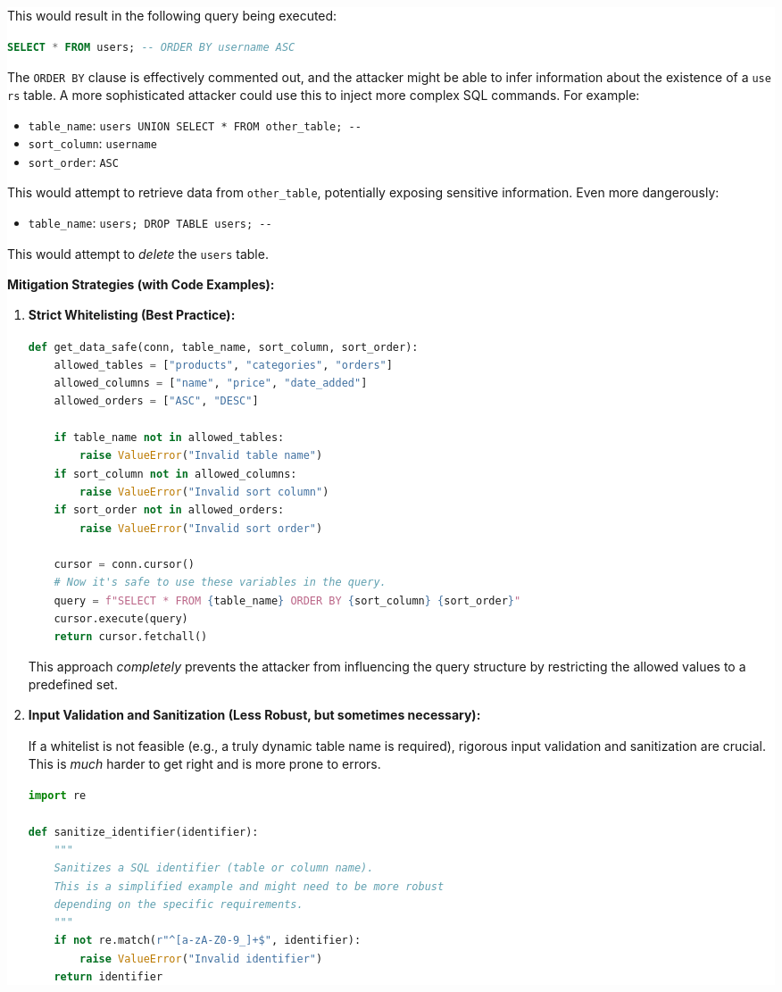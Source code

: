 This would result in the following query being executed:

```sql
SELECT * FROM users; -- ORDER BY username ASC
```

The `ORDER BY` clause is effectively commented out, and the attacker might be able to infer information about the existence of a `users` table.  A more sophisticated attacker could use this to inject more complex SQL commands.  For example:

*   `table_name`: `users UNION SELECT * FROM other_table; --`
*   `sort_column`: `username`
*   `sort_order`: `ASC`

This would attempt to retrieve data from `other_table`, potentially exposing sensitive information.  Even more dangerously:

*   `table_name`: `users; DROP TABLE users; --`

This would attempt to *delete* the `users` table.

**Mitigation Strategies (with Code Examples):**

1.  **Strict Whitelisting (Best Practice):**

    ```python
    def get_data_safe(conn, table_name, sort_column, sort_order):
        allowed_tables = ["products", "categories", "orders"]
        allowed_columns = ["name", "price", "date_added"]
        allowed_orders = ["ASC", "DESC"]

        if table_name not in allowed_tables:
            raise ValueError("Invalid table name")
        if sort_column not in allowed_columns:
            raise ValueError("Invalid sort column")
        if sort_order not in allowed_orders:
            raise ValueError("Invalid sort order")

        cursor = conn.cursor()
        # Now it's safe to use these variables in the query.
        query = f"SELECT * FROM {table_name} ORDER BY {sort_column} {sort_order}"
        cursor.execute(query)
        return cursor.fetchall()
    ```

    This approach *completely* prevents the attacker from influencing the query structure by restricting the allowed values to a predefined set.

2.  **Input Validation and Sanitization (Less Robust, but sometimes necessary):**

    If a whitelist is not feasible (e.g., a truly dynamic table name is required), rigorous input validation and sanitization are crucial.  This is *much* harder to get right and is more prone to errors.

    ```python
    import re

    def sanitize_identifier(identifier):
        """
        Sanitizes a SQL identifier (table or column name).
        This is a simplified example and might need to be more robust
        depending on the specific requirements.
        """
        if not re.match(r"^[a-zA-Z0-9_]+$", identifier):
            raise ValueError("Invalid identifier")
        return identifier
